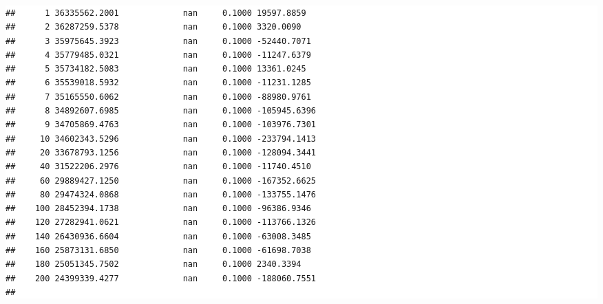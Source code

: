     ##      1 36335562.2001             nan     0.1000 19597.8859
    ##      2 36287259.5378             nan     0.1000 3320.0090
    ##      3 35975645.3923             nan     0.1000 -52440.7071
    ##      4 35779485.0321             nan     0.1000 -11247.6379
    ##      5 35734182.5083             nan     0.1000 13361.0245
    ##      6 35539018.5932             nan     0.1000 -11231.1285
    ##      7 35165550.6062             nan     0.1000 -88980.9761
    ##      8 34892607.6985             nan     0.1000 -105945.6396
    ##      9 34705869.4763             nan     0.1000 -103976.7301
    ##     10 34602343.5296             nan     0.1000 -233794.1413
    ##     20 33678793.1256             nan     0.1000 -128094.3441
    ##     40 31522206.2976             nan     0.1000 -11740.4510
    ##     60 29889427.1250             nan     0.1000 -167352.6625
    ##     80 29474324.0868             nan     0.1000 -133755.1476
    ##    100 28452394.1738             nan     0.1000 -96386.9346
    ##    120 27282941.0621             nan     0.1000 -113766.1326
    ##    140 26430936.6604             nan     0.1000 -63008.3485
    ##    160 25873131.6850             nan     0.1000 -61698.7038
    ##    180 25051345.7502             nan     0.1000 2340.3394
    ##    200 24399339.4277             nan     0.1000 -188060.7551
    ## 